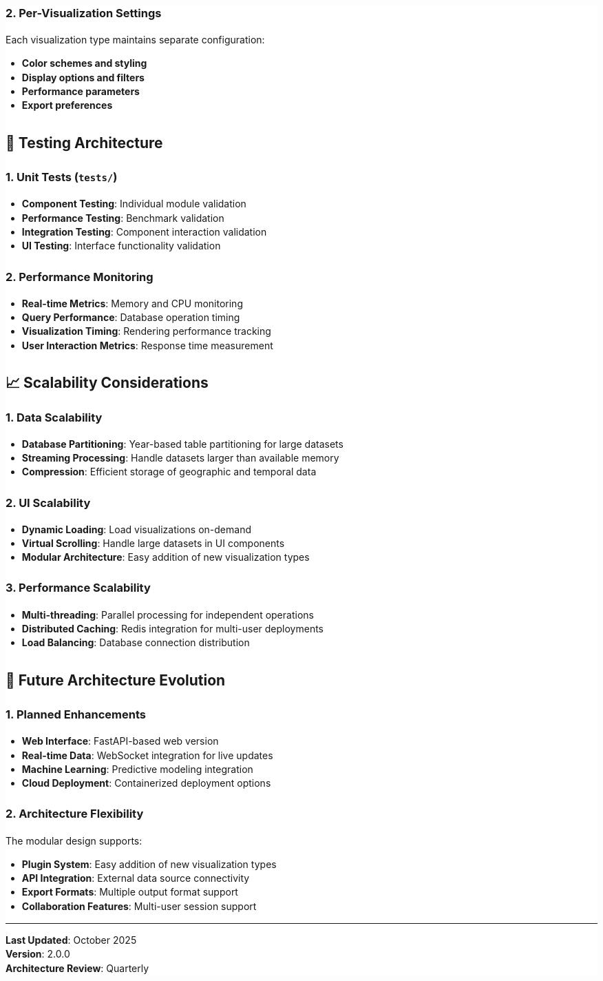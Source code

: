 ### 2. Per-Visualization Settings
Each visualization type maintains separate configuration:
- **Color schemes and styling**
- **Display options and filters**
- **Performance parameters**
- **Export preferences**

## 🧪 Testing Architecture

### 1. Unit Tests (`tests/`)
- **Component Testing**: Individual module validation
- **Performance Testing**: Benchmark validation
- **Integration Testing**: Component interaction validation
- **UI Testing**: Interface functionality validation

### 2. Performance Monitoring
- **Real-time Metrics**: Memory and CPU monitoring
- **Query Performance**: Database operation timing
- **Visualization Timing**: Rendering performance tracking
- **User Interaction Metrics**: Response time measurement

## 📈 Scalability Considerations

### 1. Data Scalability
- **Database Partitioning**: Year-based table partitioning for large datasets
- **Streaming Processing**: Handle datasets larger than available memory
- **Compression**: Efficient storage of geographic and temporal data

### 2. UI Scalability
- **Dynamic Loading**: Load visualizations on-demand
- **Virtual Scrolling**: Handle large datasets in UI components
- **Modular Architecture**: Easy addition of new visualization types

### 3. Performance Scalability
- **Multi-threading**: Parallel processing for independent operations
- **Distributed Caching**: Redis integration for multi-user deployments
- **Load Balancing**: Database connection distribution

## 🔮 Future Architecture Evolution

### 1. Planned Enhancements
- **Web Interface**: FastAPI-based web version
- **Real-time Data**: WebSocket integration for live updates
- **Machine Learning**: Predictive modeling integration
- **Cloud Deployment**: Containerized deployment options

### 2. Architecture Flexibility
The modular design supports:
- **Plugin System**: Easy addition of new visualization types
- **API Integration**: External data source connectivity
- **Export Formats**: Multiple output format support
- **Collaboration Features**: Multi-user session support

---

**Last Updated**: October 2025  
**Version**: 2.0.0  
**Architecture Review**: Quarterly